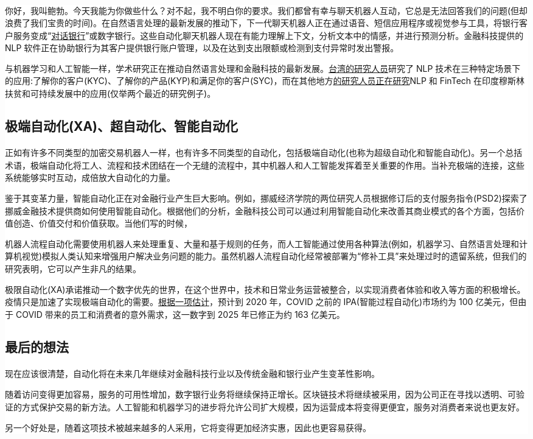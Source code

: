你好，我叫鲍勃。今天我能为你做些什么？对不起，我不明白你的要求。我们都曾有幸与聊天机器人互动，它总是无法回答我们的问题(但却浪费了我们宝贵的时间)。在自然语言处理的最新发展的推动下，下一代聊天机器人正在通过语音、短信应用程序或视觉参与工具，将银行客户服务变成“[对话银行](https://www.revechat.com/blog/conversational-banking/)”或数字银行。这些自动化聊天机器人现在有能力理解上下文，分析文本中的情感，并进行预测分析。金融科技提供的 NLP 软件正在协助银行为其客户提供银行账户管理，以及在达到支出限额或检测到支付异常时发出警报。

与机器学习和人工智能一样，学术研究正在推动自然语言处理和金融科技的最新发展。[台湾的研究人员](https://arxiv.org/pdf/2005.01320.pdf)研究了 NLP 技术在三种特定场景下的应用:了解你的客户(KYC)、了解你的产品(KYP)和满足你的客户(SYC)，而在其他地方[的研究人员正在研究](https://ebrary.net/150903/business_finance/artificial_intelligence_natural_language_processing_based_fintech_model_akat_poverty_alleviation)NLP 和 FinTech 在印度穆斯林扶贫和可持续发展中的应用(仅举两个最近的研究例子)。

## 极端自动化(XA)、超自动化、智能自动化

正如有许多不同类型的加密交易机器人一样，也有许多不同类型的自动化，包括极端自动化(也称为超级自动化和智能自动化)。另一个总括术语，极端自动化将工人、流程和技术团结在一个无缝的流程中，其中机器人和人工智能发挥着至关重要的作用。当补充极端的连接，这些系统能够实时互动，成倍放大自动化的力量。

鉴于其变革力量，智能自动化正在对金融行业产生巨大影响。例如，挪威经济学院的两位研究人员根据修订后的支付服务指令(PSD2)探索了挪威金融技术提供商如何使用智能自动化。根据他们的分析，金融科技公司可以通过利用智能自动化来改善其商业模式的各个方面，包括价值创造、价值交付和价值获取。当他们写的时候，

机器人流程自动化需要使用机器人来处理重复、大量和基于规则的任务，而人工智能通过使用各种算法(例如，机器学习、自然语言处理和计算机视觉)模拟人类认知来增强用户解决业务问题的能力。虽然机器人流程自动化经常被部署为“修补工具”来处理过时的遗留系统，但我们的研究表明，它可以产生非凡的结果。

极限自动化(XA)承诺推动一个数字优先的世界，在这个世界中，技术和日常业务运营被整合，以实现消费者体验和收入等方面的积极增长。疫情只是加速了实现极端自动化的需要。[根据一项估计](https://www.firstsource.com/blog/navigating-the-next-normal-with-extreme-automation)，预计到 2020 年，COVID 之前的 IPA(智能过程自动化)市场约为 100 亿美元，但由于 COVID 带来的员工和消费者的意外需求，这一数字到 2025 年已修正为约 163 亿美元。

## 最后的想法

现在应该很清楚，自动化将在未来几年继续对金融科技行业以及传统金融和银行业产生变革性影响。

随着访问变得更加容易，服务的可用性增加，数字银行业务将继续保持正增长。区块链技术将继续被采用，因为公司正在寻找以透明、可验证的方式保护交易的新方法。人工智能和机器学习的进步将允许公司扩大规模，因为运营成本将变得更便宜，服务对消费者来说也更友好。

另一个好处是，随着这项技术被越来越多的人采用，它将变得更加经济实惠，因此也更容易获得。